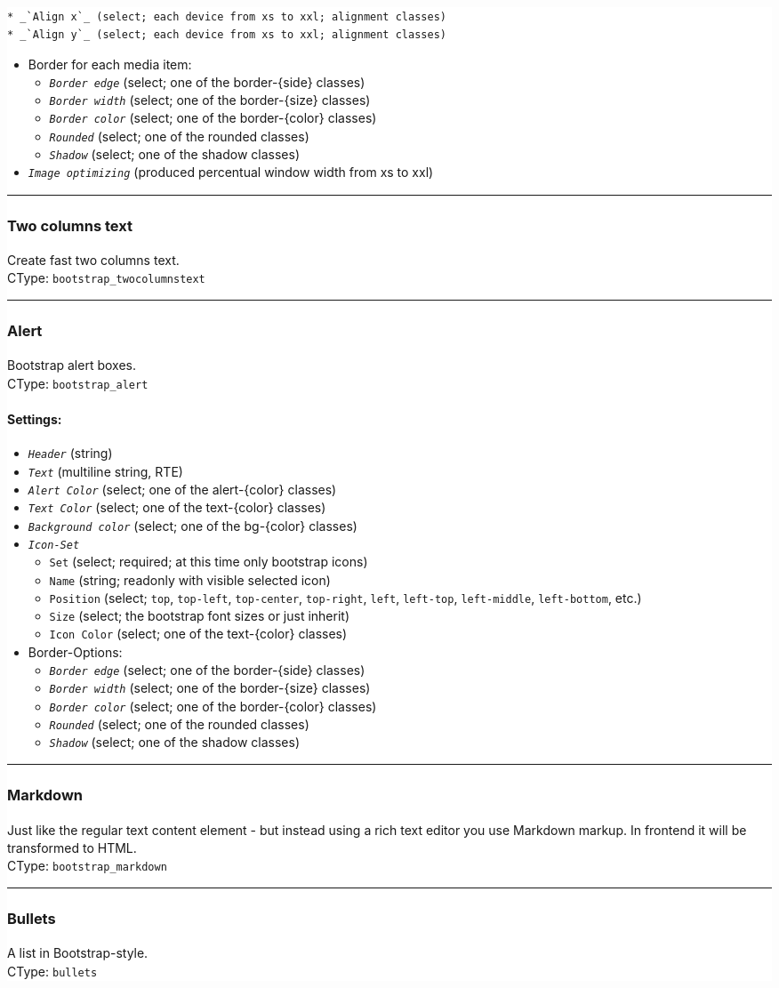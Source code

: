     * _`Align x`_ (select; each device from xs to xxl; alignment classes)
    * _`Align y`_ (select; each device from xs to xxl; alignment classes)
* Border for each media item:
    * _`Border edge`_ (select; one of the border-{side} classes)
    * _`Border width`_ (select; one of the border-{size} classes)
    * _`Border color`_ (select; one of the border-{color} classes)
    * _`Rounded`_ (select; one of the rounded classes)
    * _`Shadow`_ (select; one of the shadow classes)
* _`Image optimizing`_ (produced percentual window width from xs to xxl)

---

### Two columns text
Create fast two columns text.  
CType: `bootstrap_twocolumnstext`

---

### Alert
Bootstrap alert boxes.  
CType: `bootstrap_alert`

#### Settings:
* _`Header`_ (string)
* _`Text`_ (multiline string, RTE)
* _`Alert Color`_ (select; one of the alert-{color} classes)
* _`Text Color`_ (select; one of the text-{color} classes)
* _`Background color`_ (select; one of the bg-{color} classes)
* _`Icon-Set`_  
    * `Set` (select; required; at this time only bootstrap icons)
    * `Name` (string; readonly with visible selected icon)
    * `Position` (select; `top`, `top-left`, `top-center`, `top-right`, `left`, `left-top`, `left-middle`, `left-bottom`, etc.)
    * `Size` (select; the bootstrap font sizes or just inherit)
    * `Icon Color` (select; one of the text-{color} classes)
* Border-Options:
    * _`Border edge`_ (select; one of the border-{side} classes)
    * _`Border width`_ (select; one of the border-{size} classes)
    * _`Border color`_ (select; one of the border-{color} classes)
    * _`Rounded`_ (select; one of the rounded classes)
    * _`Shadow`_ (select; one of the shadow classes)

---

### Markdown
Just like the regular text content element - but instead using a rich text editor you use Markdown markup. In frontend it will be transformed to HTML.  
CType: `bootstrap_markdown`

---

### Bullets
A list in Bootstrap-style.  
CType: `bullets`
